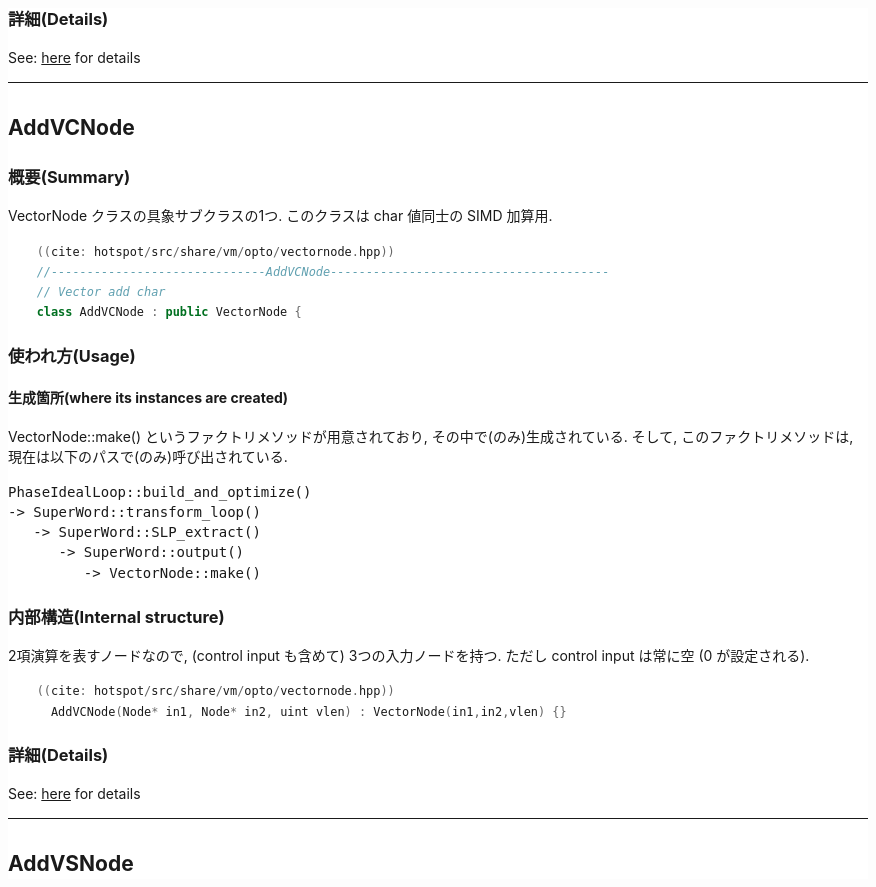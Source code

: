 


### 詳細(Details)
See: [here](../doxygen/classAddVBNode.html) for details

---
## <a name="noNLJnUXq9" id="noNLJnUXq9">AddVCNode</a>

### 概要(Summary)
VectorNode クラスの具象サブクラスの1つ.
このクラスは char 値同士の SIMD 加算用.


```cpp
    ((cite: hotspot/src/share/vm/opto/vectornode.hpp))
    //------------------------------AddVCNode---------------------------------------
    // Vector add char
    class AddVCNode : public VectorNode {
```

### 使われ方(Usage)
#### 生成箇所(where its instances are created)
VectorNode::make() というファクトリメソッドが用意されており, その中で(のみ)生成されている.
そして, このファクトリメソッドは, 現在は以下のパスで(のみ)呼び出されている.

<div class="flow-abst"><pre>
PhaseIdealLoop::build_and_optimize()
-&gt; SuperWord::transform_loop()
   -&gt; SuperWord::SLP_extract()
      -&gt; SuperWord::output()
         -&gt; VectorNode::make()
</pre></div>

### 内部構造(Internal structure)
2項演算を表すノードなので, (control input も含めて) 3つの入力ノードを持つ.
ただし control input は常に空 (0 が設定される).


```cpp
    ((cite: hotspot/src/share/vm/opto/vectornode.hpp))
      AddVCNode(Node* in1, Node* in2, uint vlen) : VectorNode(in1,in2,vlen) {}
```




### 詳細(Details)
See: [here](../doxygen/classAddVCNode.html) for details

---
## <a name="noCsYkx8qN" id="noCsYkx8qN">AddVSNode</a>
